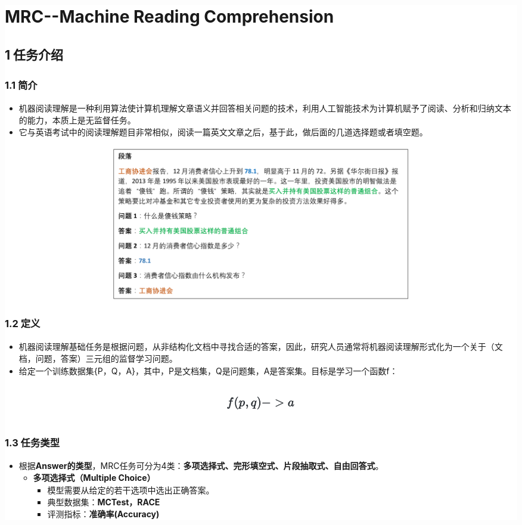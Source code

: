 # MRC--Machine Reading Comprehension
## 1 任务介绍
### 1.1 简介
- 机器阅读理解是一种利用算法使计算机理解文章语义并回答相关问题的技术，利用人工智能技术为计算机赋予了阅读、分析和归纳文本的能力，本质上是无监督任务。
- 它与英语考试中的阅读理解题目非常相似，阅读一篇英文文章之后，基于此，做后面的几道选择题或者填空题。
<div align=center><img src="https://github.com/BDBC-KG-NLP/QA-Survey-CN/blob/master/image/MRC/%E6%9C%BA%E5%99%A8%E5%AD%A6%E4%B9%A0%E5%AE%9A%E4%B9%89.png"  width=500 alt=机器阅读理解任务样例></div>


### 1.2 定义
- 机器阅读理解基础任务是根据问题，从非结构化文档中寻找合适的答案，因此，研究人员通常将机器阅读理解形式化为一个关于（文档，问题，答案）三元组的监督学习问题。
- 给定一个训练数据集{P，Q，A}，其中，P是文档集，Q是问题集，A是答案集。目标是学习一个函数f：
<div align=center><img src=https://github.com/BDBC-KG-NLP/QA-Survey-CN/blob/master/image/MRC/%E6%9C%BA%E5%99%A8%E9%98%85%E8%AF%BB%E7%90%86%E8%A7%A3%E5%85%AC%E5%BC%8F.png  width=150 alt=公式></div>



### 1.3 任务类型
- 根据**Answer的类型**，MRC任务可分为4类：**多项选择式、完形填空式、片段抽取式、自由回答式**。
    - **多项选择式（Multiple Choice）**
        - 模型需要从给定的若干选项中选出正确答案。
        - 典型数据集：**MCTest，RACE**
        - 评测指标：**准确率(Accuracy)**